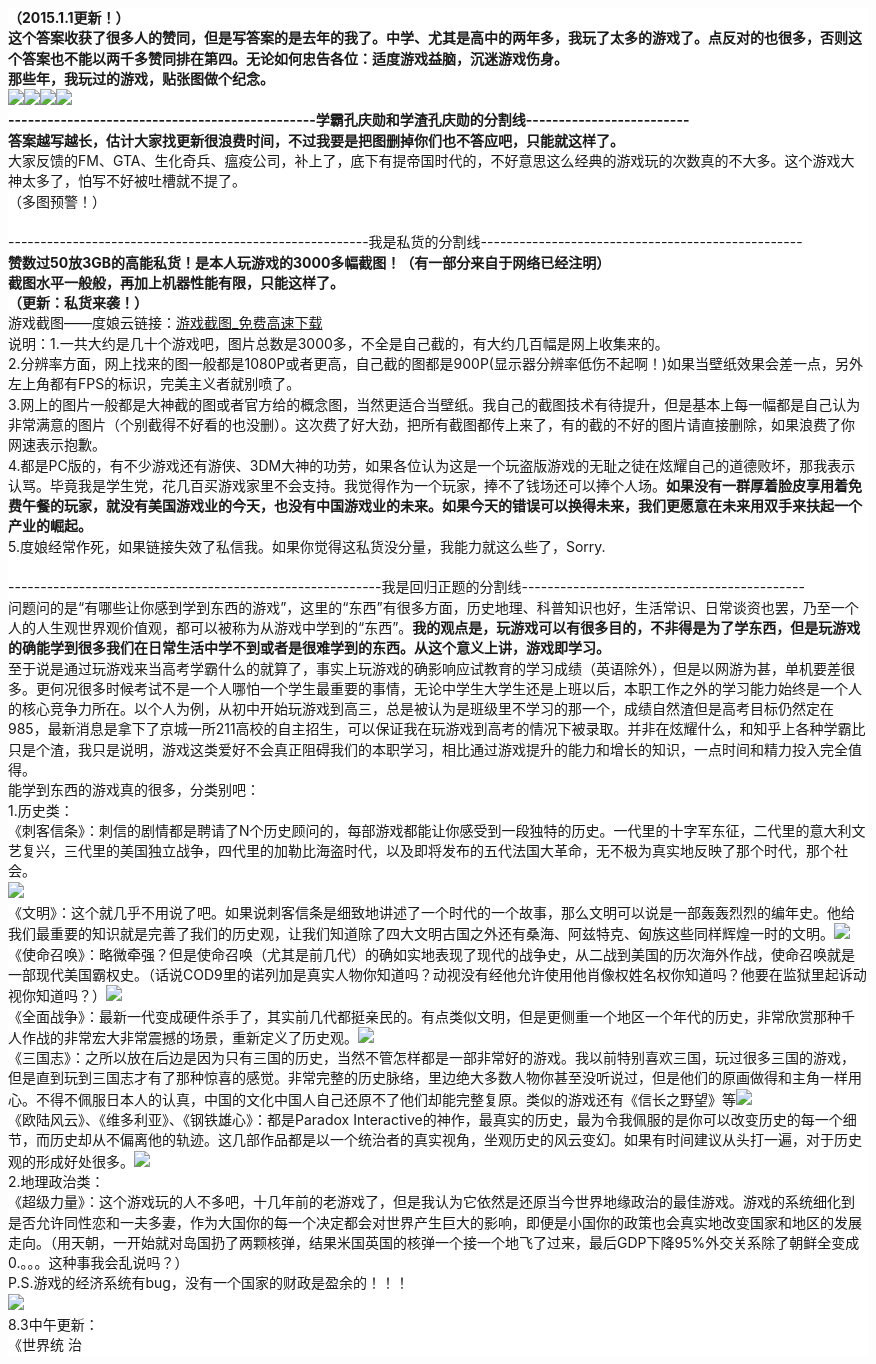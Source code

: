 <b>（2015.1.1更新！）</b><br><b>这个答案收获了很多人的赞同，但是写答案的是去年的我了。</b><b>中学、尤其是高中的两年多，我玩了太多的游戏了。</b><b>点反对的也很多，否则这个答案也不能以两千多赞同排在第四。无论如何</b><b>忠告各位：适度游戏益脑，沉迷游戏伤身。</b><br><b>那些年，我玩过的游戏，贴张图做个纪念。</b><br><img src="http://pic3.zhimg.com/22514eebff1f3f044338204be7a45f22_b.jpg" data-rawwidth="412" data-rawheight="562" class="content_image" width="412"><img src="http://pic1.zhimg.com/37a8ffbc68d997007b6bb7d31850c894_b.jpg" data-rawwidth="371" data-rawheight="598" class="content_image" width="371"><img src="http://pic3.zhimg.com/2247afd0379a22a06af00d959d03ce22_b.jpg" data-rawwidth="401" data-rawheight="289" class="content_image" width="401"><img src="http://pic4.zhimg.com/d92ee6c947c0c8a1ea3c7b4a9d0a6d17_b.jpg" data-rawwidth="376" data-rawheight="291" class="content_image" width="376"><br><b>-----------------------------------------------学霸孔庆勋和学渣孔庆勋的分割线-------------------------</b><br><b>答案越写越长，估计大家找更新很浪费时间，不过我要是把图删掉你们也不答应吧，只能就这样了。</b><br>大家反馈的FM、GTA、生化奇兵、瘟疫公司，补上了，底下有提帝国时代的，不好意思这么经典的游戏玩的次数真的不大多。这个游戏大神太多了，怕写不好被吐槽就不提了。<br>（多图预警！）<br><br>--------------------------------------------------------我是私货的分割线--------------------------------------------------<br><b>赞数过50放3GB的高能私货！</b><b>是本人玩游戏的3000多幅截图！（有一部分来自于网络已经注明）</b><br><b>截图水平一般般，再加上机器性能有限，只能这样了。</b><br><b>（更新：私货来袭！）</b><br>游戏截图——度娘云链接：<a href="http://pan.baidu.com/s/1BztWq" class=" wrap external" target="_blank" rel="nofollow noreferrer">游戏截图_免费高速下载<i class="icon-external"></i></a><br>说明：1.一共大约是几十个游戏吧，图片总数是3000多，不全是自己截的，有大约几百幅是网上收集来的。<br>2.分辨率方面，网上找来的图一般都是1080P或者更高，自己截的图都是900P(显示器分辨率低伤不起啊！)如果当壁纸效果会差一点，另外左上角都有FPS的标识，完美主义者就别喷了。<br>3.网上的图片一般都是大神截的图或者官方给的概念图，当然更适合当壁纸。我自己的截图技术有待提升，但是基本上每一幅都是自己认为非常满意的图片（个别截得不好看的也没删）。这次费了好大劲，把所有截图都传上来了，有的截的不好的图片请直接删除，如果浪费了你网速表示抱歉。<br>4.都是PC版的，有不少游戏还有游侠、3DM大神的功劳，如果各位认为这是一个玩盗版游戏的无耻之徒在炫耀自己的道德败坏，那我表示认骂。毕竟我是学生党，花几百买游戏家里不会支持。我觉得作为一个玩家，捧不了钱场还可以捧个人场。<b>如果没有一群厚着脸皮享用着免费午餐的玩家，就没有美国游戏业的今天，也没有中国游戏业的未来。如果今天的错误可以换得未来，我们更愿意在未来用双手来扶起一个产业的崛起。</b><br>5.度娘经常作死，如果链接失效了私信我。如果你觉得这私货没分量，我能力就这么些了，Sorry.<br><br>----------------------------------------------------------我是回归正题的分割线--------------------------------------------<br>问题问的是“有哪些让你感到学到东西的游戏”，这里的“东西”有很多方面，历史地理、科普知识也好，生活常识、日常谈资也罢，乃至一个人的人生观世界观价值观，都可以被称为从游戏中学到的“东西”。<b>我的观点是，玩游戏可以有很多目的，不非得是为了学东西，但是玩游戏的确能学到很多我们在日常生活中学不到或者是很难学到的东西。从这个意义上讲，游戏即学习。</b><br>至于说是通过玩游戏来当高考学霸什么的就算了，事实上玩游戏的确影响应试教育的学习成绩（英语除外），但是以网游为甚，单机要差很多。更何况很多时候考试不是一个人哪怕一个学生最重要的事情，无论中学生大学生还是上班以后，本职工作之外的学习能力始终是一个人的核心竞争力所在。以个人为例，从初中开始玩游戏到高三，总是被认为是班级里不学习的那一个，成绩自然渣但是高考目标仍然定在985，最新消息是拿下了京城一所211高校的自主招生，可以保证我在玩游戏到高考的情况下被录取。并非在炫耀什么，和知乎上各种学霸比只是个渣，我只是说明，游戏这类爱好不会真正阻碍我们的本职学习，相比通过游戏提升的能力和增长的知识，一点时间和精力投入完全值得。<br>能学到东西的游戏真的很多，分类别吧：<br>1.历史类：<br>《刺客信条》：刺信的剧情都是聘请了N个历史顾问的，每部游戏都能让你感受到一段独特的历史。一代里的十字军东征，二代里的意大利文艺复兴，三代里的美国独立战争，四代里的加勒比海盗时代，以及即将发布的五代法国大革命，无不极为真实地反映了那个时代，那个社会。<br><img src="http://pic3.zhimg.com/236ad10636f20ed6b48d4bb6cf82ea82_b.jpg" data-rawwidth="1600" data-rawheight="900" class="origin_image zh-lightbox-thumb" width="1600" data-original="http://pic3.zhimg.com/236ad10636f20ed6b48d4bb6cf82ea82_r.jpg"><br>《文明》：这个就几乎不用说了吧。如果说刺客信条是细致地讲述了一个时代的一个故事，那么文明可以说是一部轰轰烈烈的编年史。他给我们最重要的知识就是完善了我们的历史观，让我们知道除了四大文明古国之外还有桑海、阿兹特克、匈族这些同样辉煌一时的文明。<img src="http://pic2.zhimg.com/e012c1ef010cf42f6454aef76464213d_b.jpg" data-rawwidth="1366" data-rawheight="768" class="origin_image zh-lightbox-thumb" width="1366" data-original="http://pic2.zhimg.com/e012c1ef010cf42f6454aef76464213d_r.jpg"><br>《使命召唤》：略微牵强？但是使命召唤（尤其是前几代）的确如实地表现了现代的战争史，从二战到美国的历次海外作战，使命召唤就是一部现代美国霸权史。（话说COD9里的诺列加是真实人物你知道吗？动视没有经他允许使用他肖像权姓名权你知道吗？他要在监狱里起诉动视你知道吗？）<img src="http://pic1.zhimg.com/b7fdca41cd3db9f49abbd9fa1d7a311c_b.jpg" data-rawwidth="1600" data-rawheight="900" class="origin_image zh-lightbox-thumb" width="1600" data-original="http://pic1.zhimg.com/b7fdca41cd3db9f49abbd9fa1d7a311c_r.jpg"><br>《全面战争》：最新一代变成硬件杀手了，其实前几代都挺亲民的。有点类似文明，但是更侧重一个地区一个年代的历史，非常欣赏那种千人作战的非常宏大非常震撼的场景，重新定义了历史观。<img src="http://pic3.zhimg.com/8b9baf43f583e544a53a24030509f08e_b.jpg" data-rawwidth="1600" data-rawheight="900" class="origin_image zh-lightbox-thumb" width="1600" data-original="http://pic3.zhimg.com/8b9baf43f583e544a53a24030509f08e_r.jpg"><br>《三国志》：之所以放在后边是因为只有三国的历史，当然不管怎样都是一部非常好的游戏。我以前特别喜欢三国，玩过很多三国的游戏，但是直到玩到三国志才有了那种惊喜的感觉。非常完整的历史脉络，里边绝大多数人物你甚至没听说过，但是他们的原画做得和主角一样用心。不得不佩服日本人的认真，中国的文化中国人自己还原不了他们却能完整复原。类似的游戏还有《信长之野望》等<img src="http://pic3.zhimg.com/f7267c53bea055ef3d8d290699053026_b.jpg" data-rawwidth="1032" data-rawheight="608" class="origin_image zh-lightbox-thumb" width="1032" data-original="http://pic3.zhimg.com/f7267c53bea055ef3d8d290699053026_r.jpg"><br>《欧陆风云》、《维多利亚》、《钢铁雄心》：都是Paradox Interactive的神作，最真实的历史，最为令我佩服的是你可以改变历史的每一个细节，而历史却从不偏离他的轨迹。这几部作品都是以一个统治者的真实视角，坐观历史的风云变幻。如果有时间建议从头打一遍，对于历史观的形成好处很多。<img src="http://pic2.zhimg.com/85a4328928bf5e7b2fee43f76b436d15_b.jpg" data-rawwidth="1600" data-rawheight="900" class="origin_image zh-lightbox-thumb" width="1600" data-original="http://pic2.zhimg.com/85a4328928bf5e7b2fee43f76b436d15_r.jpg"><br>2.地理政治类：<br>《超级力量》：这个游戏玩的人不多吧，十几年前的老游戏了，但是我认为它依然是还原当今世界地缘政治的最佳游戏。游戏的系统细化到是否允许同性恋和一夫多妻，作为大国你的每一个决定都会对世界产生巨大的影响，即便是小国你的政策也会真实地改变国家和地区的发展走向。（用天朝，一开始就对岛国扔了两颗核弹，结果米国英国的核弹一个接一个地飞了过来，最后GDP下降95%外交关系除了朝鲜全变成0.。。。这种事我会乱说吗？）<br>P.S.游戏的经济系统有bug，没有一个国家的财政是盈余的！！！<br><img src="http://pic1.zhimg.com/15df51955f82485b21eb1a83d706e24c_b.jpg" data-rawwidth="1369" data-rawheight="793" class="origin_image zh-lightbox-thumb" width="1369" data-original="http://pic1.zhimg.com/15df51955f82485b21eb1a83d706e24c_r.jpg"><br>8.3中午更新：<br>《世界统 治